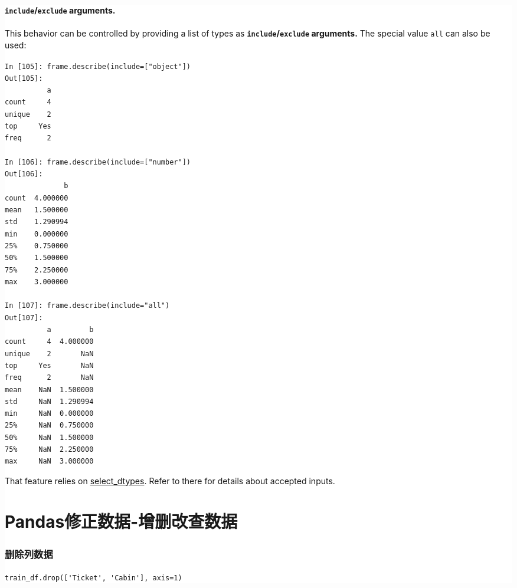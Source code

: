 #### `include`/`exclude` arguments.

This behavior can be controlled by providing a list of types as **`include`/`exclude` arguments.** The special value `all` can also be used:

```
In [105]: frame.describe(include=["object"])
Out[105]: 
          a
count     4
unique    2
top     Yes
freq      2

In [106]: frame.describe(include=["number"])
Out[106]: 
              b
count  4.000000
mean   1.500000
std    1.290994
min    0.000000
25%    0.750000
50%    1.500000
75%    2.250000
max    3.000000

In [107]: frame.describe(include="all")
Out[107]: 
          a         b
count     4  4.000000
unique    2       NaN
top     Yes       NaN
freq      2       NaN
mean    NaN  1.500000
std     NaN  1.290994
min     NaN  0.000000
25%     NaN  0.750000
50%     NaN  1.500000
75%     NaN  2.250000
max     NaN  3.000000
```

That feature relies on [select_dtypes](https://pandas.pydata.org/pandas-docs/stable/user_guide/basics.html#basics-selectdtypes). Refer to there for details about accepted inputs.

# Pandas修正数据-增删改查数据

### 删除列数据

```
train_df.drop(['Ticket', 'Cabin'], axis=1)
```
